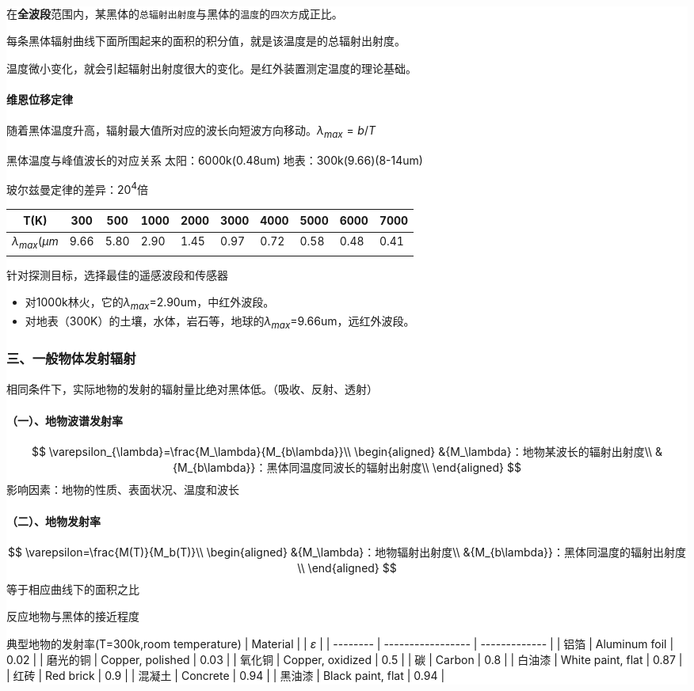 在**全波段**范围内，某黑体的`总辐射出射度`与黑体的`温度`的`四次方`成正比。

每条黑体辐射曲线下面所围起来的面积的积分值，就是该温度是的总辐射出射度。

温度微小变化，就会引起辐射出射度很大的变化。是红外装置测定温度的理论基础。

#### 维恩位移定律

随着黑体温度升高，辐射最大值所对应的波长向短波方向移动。$\lambda_{max}=b/T$

黑体温度与峰值波长的对应关系
太阳：6000k(0.48um)
地表：300k(9.66)(8-14um)

玻尔兹曼定律的差异：$20^4$倍

| T(K)                  | 300  | 500  | 1000 | 2000 | 3000 | 4000 | 5000 | 6000 | 7000 |
| --------------------- | ---- | ---- | ---- | ---- | ---- | ---- | ---- | ---- | ---- |
| $\lambda_{max}(\mu m$ | 9.66 | 5.80 | 2.90 | 1.45 | 0.97 | 0.72 | 0.58 | 0.48 | 0.41 |

针对探测目标，选择最佳的遥感波段和传感器
- 对1000k林火，它的$\lambda_{max}$=2.90um，中红外波段。
- 对地表（300K）的土壤，水体，岩石等，地球的$\lambda_{max}$=9.66um，远红外波段。

### 三、一般物体发射辐射

相同条件下，实际地物的发射的辐射量比绝对黑体低。（吸收、反射、透射）

#### （一）、地物波谱发射率
$$
\varepsilon_{\lambda}=\frac{M_\lambda}{M_{b\lambda}}\\
\begin{aligned}
&{M_\lambda}：地物某波长的辐射出射度\\
&{M_{b\lambda}}：黑体同温度同波长的辐射出射度\\ 
\end{aligned}
$$
影响因素：地物的性质、表面状况、温度和波长


#### （二）、地物发射率

$$
\varepsilon=\frac{M(T)}{M_b(T)}\\
\begin{aligned}
&{M_\lambda}：地物辐射出射度\\
&{M_{b\lambda}}：黑体同温度的辐射出射度\\ 
\end{aligned}
$$
等于相应曲线下的面积之比

反应地物与黑体的接近程度

典型地物的发射率(T=300k,room temperature)
| Material |                   | $\varepsilon$ |
| -------- | ----------------- | ------------- |
| 铝箔     | Aluminum foil     | 0.02          |
| 磨光的铜 | Copper, polished  | 0.03          |
| 氧化铜   | Copper, oxidized  | 0.5           |
| 碳       | Carbon            | 0.8           |
| 白油漆   | White paint, flat | 0.87          |
| 红砖     | Red brick         | 0.9           |
| 混凝土   | Concrete          | 0.94          |
| 黑油漆   | Black paint, flat | 0.94          |
